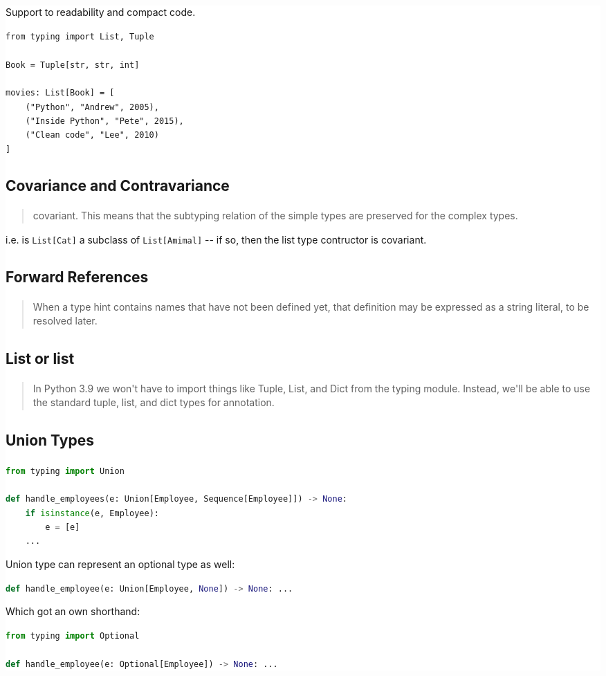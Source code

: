 Support to readability and compact code.

```
from typing import List, Tuple

Book = Tuple[str, str, int]

movies: List[Book] = [
    ("Python", "Andrew", 2005),
    ("Inside Python", "Pete", 2015),
    ("Clean code", "Lee", 2010)
]
```

## Covariance and Contravariance

> covariant. This means that the subtyping relation of the simple types are preserved for the complex types. 

i.e. is `List[Cat]` a subclass of `List[Amimal]` -- if so, then the list type contructor is covariant.

## Forward References

> When a type hint contains names that have not been defined yet, that
> definition may be expressed as a string literal, to be resolved later.

## List or list

> In Python 3.9 we won't have to import things like Tuple, List, and Dict from
> the typing module. Instead, we'll be able to use the standard tuple, list, and
> dict types for annotation.


## Union Types

```python
from typing import Union

def handle_employees(e: Union[Employee, Sequence[Employee]]) -> None:
    if isinstance(e, Employee):
        e = [e]
    ...
```

Union type can represent an optional type as well:

```python
def handle_employee(e: Union[Employee, None]) -> None: ...
```

Which got an own shorthand:

```python
from typing import Optional

def handle_employee(e: Optional[Employee]) -> None: ...
```

